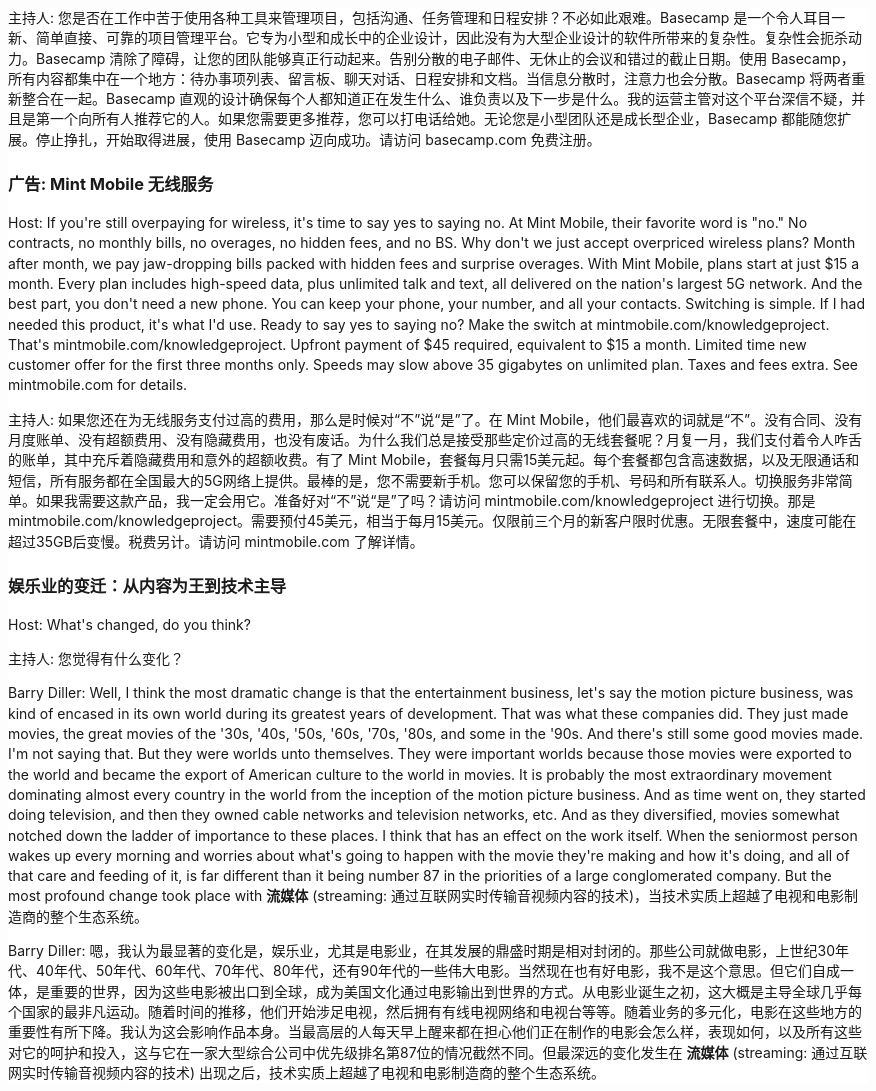 主持人: 您是否在工作中苦于使用各种工具来管理项目，包括沟通、任务管理和日程安排？不必如此艰难。Basecamp 是一个令人耳目一新、简单直接、可靠的项目管理平台。它专为小型和成长中的企业设计，因此没有为大型企业设计的软件所带来的复杂性。复杂性会扼杀动力。Basecamp 清除了障碍，让您的团队能够真正行动起来。告别分散的电子邮件、无休止的会议和错过的截止日期。使用 Basecamp，所有内容都集中在一个地方：待办事项列表、留言板、聊天对话、日程安排和文档。当信息分散时，注意力也会分散。Basecamp 将两者重新整合在一起。Basecamp 直观的设计确保每个人都知道正在发生什么、谁负责以及下一步是什么。我的运营主管对这个平台深信不疑，并且是第一个向所有人推荐它的人。如果您需要更多推荐，您可以打电话给她。无论您是小型团队还是成长型企业，Basecamp 都能随您扩展。停止挣扎，开始取得进展，使用 Basecamp 迈向成功。请访问 basecamp.com 免费注册。

### 广告: Mint Mobile 无线服务

Host: If you're still overpaying for wireless, it's time to say yes to saying no. At Mint Mobile, their favorite word is "no." No contracts, no monthly bills, no overages, no hidden fees, and no BS. Why don't we just accept overpriced wireless plans? Month after month, we pay jaw-dropping bills packed with hidden fees and surprise overages. With Mint Mobile, plans start at just $15 a month. Every plan includes high-speed data, plus unlimited talk and text, all delivered on the nation's largest 5G network. And the best part, you don't need a new phone. You can keep your phone, your number, and all your contacts. Switching is simple. If I had needed this product, it's what I'd use. Ready to say yes to saying no? Make the switch at mintmobile.com/knowledgeproject. That's mintmobile.com/knowledgeproject. Upfront payment of $45 required, equivalent to $15 a month. Limited time new customer offer for the first three months only. Speeds may slow above 35 gigabytes on unlimited plan. Taxes and fees extra. See mintmobile.com for details.

主持人: 如果您还在为无线服务支付过高的费用，那么是时候对“不”说“是”了。在 Mint Mobile，他们最喜欢的词就是“不”。没有合同、没有月度账单、没有超额费用、没有隐藏费用，也没有废话。为什么我们总是接受那些定价过高的无线套餐呢？月复一月，我们支付着令人咋舌的账单，其中充斥着隐藏费用和意外的超额收费。有了 Mint Mobile，套餐每月只需15美元起。每个套餐都包含高速数据，以及无限通话和短信，所有服务都在全国最大的5G网络上提供。最棒的是，您不需要新手机。您可以保留您的手机、号码和所有联系人。切换服务非常简单。如果我需要这款产品，我一定会用它。准备好对“不”说“是”了吗？请访问 mintmobile.com/knowledgeproject 进行切换。那是 mintmobile.com/knowledgeproject。需要预付45美元，相当于每月15美元。仅限前三个月的新客户限时优惠。无限套餐中，速度可能在超过35GB后变慢。税费另计。请访问 mintmobile.com 了解详情。

### 娱乐业的变迁：从内容为王到技术主导

Host: What's changed, do you think?

主持人: 您觉得有什么变化？

Barry Diller: Well, I think the most dramatic change is that the entertainment business, let's say the motion picture business, was kind of encased in its own world during its greatest years of development. That was what these companies did. They just made movies, the great movies of the '30s, '40s, '50s, '60s, '70s, '80s, and some in the '90s. And there's still some good movies made. I'm not saying that. But they were worlds unto themselves. They were important worlds because those movies were exported to the world and became the export of American culture to the world in movies. It is probably the most extraordinary movement dominating almost every country in the world from the inception of the motion picture business. And as time went on, they started doing television, and then they owned cable networks and television networks, etc. And as they diversified, movies somewhat notched down the ladder of importance to these places. I think that has an effect on the work itself. When the seniormost person wakes up every morning and worries about what's going to happen with the movie they're making and how it's doing, and all of that care and feeding of it, is far different than it being number 87 in the priorities of a large conglomerated company. But the most profound change took place with **流媒体** (streaming: 通过互联网实时传输音视频内容的技术)，当技术实质上超越了电视和电影制造商的整个生态系统。

Barry Diller: 嗯，我认为最显著的变化是，娱乐业，尤其是电影业，在其发展的鼎盛时期是相对封闭的。那些公司就做电影，上世纪30年代、40年代、50年代、60年代、70年代、80年代，还有90年代的一些伟大电影。当然现在也有好电影，我不是这个意思。但它们自成一体，是重要的世界，因为这些电影被出口到全球，成为美国文化通过电影输出到世界的方式。从电影业诞生之初，这大概是主导全球几乎每个国家的最非凡运动。随着时间的推移，他们开始涉足电视，然后拥有有线电视网络和电视台等等。随着业务的多元化，电影在这些地方的重要性有所下降。我认为这会影响作品本身。当最高层的人每天早上醒来都在担心他们正在制作的电影会怎么样，表现如何，以及所有这些对它的呵护和投入，这与它在一家大型综合公司中优先级排名第87位的情况截然不同。但最深远的变化发生在 **流媒体** (streaming: 通过互联网实时传输音视频内容的技术) 出现之后，技术实质上超越了电视和电影制造商的整个生态系统。
